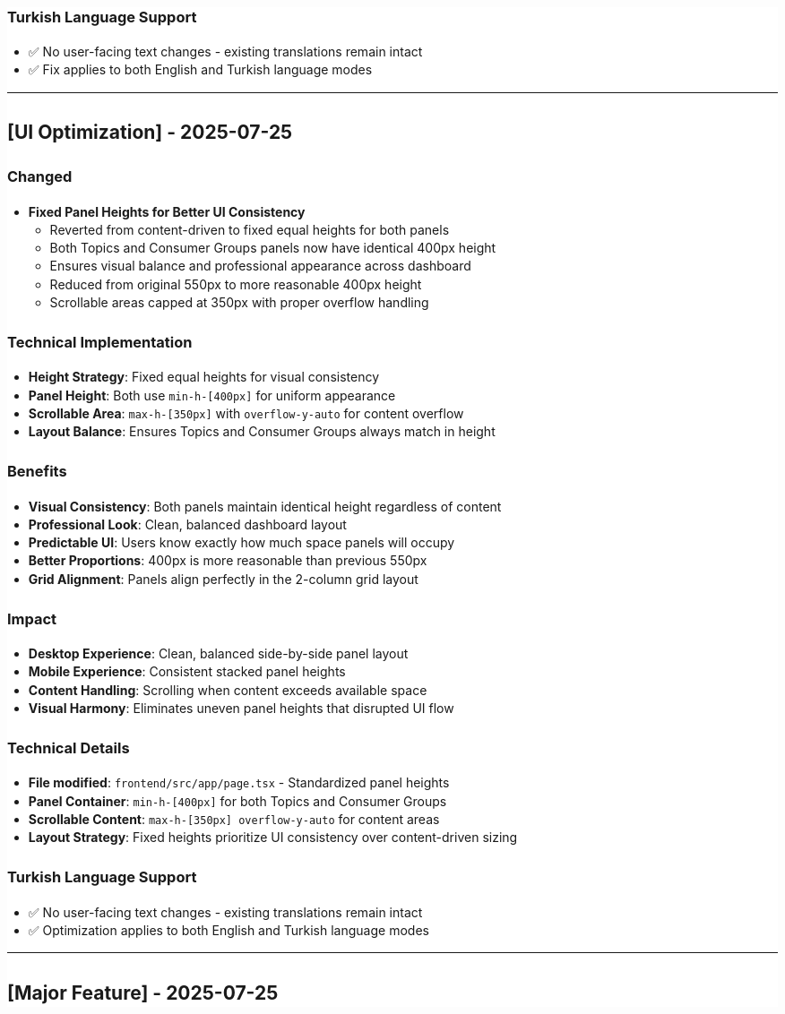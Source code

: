 ### Turkish Language Support
- ✅ No user-facing text changes - existing translations remain intact
- ✅ Fix applies to both English and Turkish language modes

---

## [UI Optimization] - 2025-07-25

### Changed
- **Fixed Panel Heights for Better UI Consistency**
  - Reverted from content-driven to fixed equal heights for both panels
  - Both Topics and Consumer Groups panels now have identical 400px height
  - Ensures visual balance and professional appearance across dashboard
  - Reduced from original 550px to more reasonable 400px height
  - Scrollable areas capped at 350px with proper overflow handling

### Technical Implementation
- **Height Strategy**: Fixed equal heights for visual consistency
- **Panel Height**: Both use `min-h-[400px]` for uniform appearance
- **Scrollable Area**: `max-h-[350px]` with `overflow-y-auto` for content overflow
- **Layout Balance**: Ensures Topics and Consumer Groups always match in height

### Benefits
- **Visual Consistency**: Both panels maintain identical height regardless of content
- **Professional Look**: Clean, balanced dashboard layout
- **Predictable UI**: Users know exactly how much space panels will occupy
- **Better Proportions**: 400px is more reasonable than previous 550px
- **Grid Alignment**: Panels align perfectly in the 2-column grid layout

### Impact
- **Desktop Experience**: Clean, balanced side-by-side panel layout
- **Mobile Experience**: Consistent stacked panel heights
- **Content Handling**: Scrolling when content exceeds available space
- **Visual Harmony**: Eliminates uneven panel heights that disrupted UI flow

### Technical Details
- **File modified**: `frontend/src/app/page.tsx` - Standardized panel heights
- **Panel Container**: `min-h-[400px]` for both Topics and Consumer Groups
- **Scrollable Content**: `max-h-[350px] overflow-y-auto` for content areas
- **Layout Strategy**: Fixed heights prioritize UI consistency over content-driven sizing

### Turkish Language Support
- ✅ No user-facing text changes - existing translations remain intact
- ✅ Optimization applies to both English and Turkish language modes

---

## [Major Feature] - 2025-07-25
